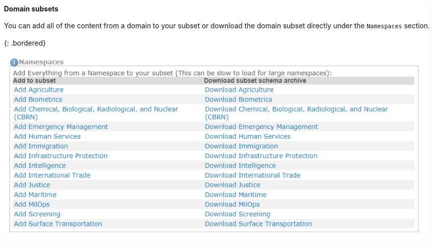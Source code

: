 **Domain subsets**

You can add all of the content from a domain to your subset or download the domain subset directly under the `Namespaces` section.

{: .bordered}
![Domain Subset](./images/options/domain-subset.png)
